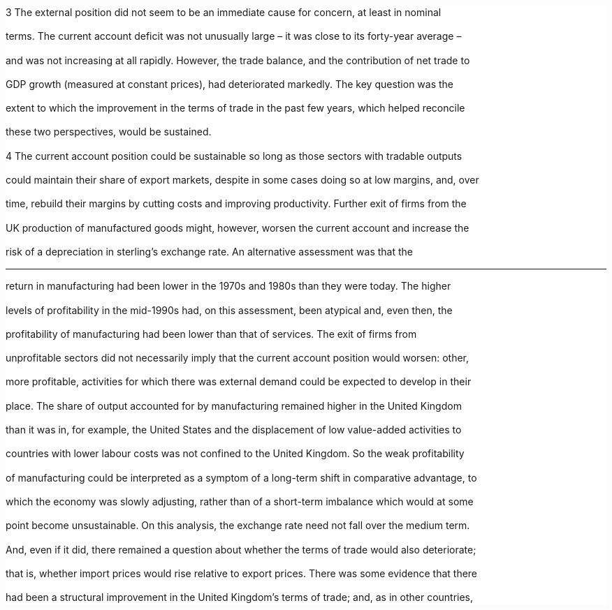 3 The external position did not seem to be an immediate cause for concern, at least in nominal

terms. The current account deficit was not unusually large – it was close to its forty-year average –

and was not increasing at all rapidly. However, the trade balance, and the contribution of net trade to

GDP growth (measured at constant prices), had deteriorated markedly. The key question was the

extent to which the improvement in the terms of trade in the past few years, which helped reconcile

these two perspectives, would be sustained.

4 The current account position could be sustainable so long as those sectors with tradable outputs

could maintain their share of export markets, despite in some cases doing so at low margins, and, over

time, rebuild their margins by cutting costs and improving productivity. Further exit of firms from the

UK production of manufactured goods might, however, worsen the current account and increase the

risk of a depreciation in sterling’s exchange rate. An alternative assessment was that the


-----

return in manufacturing had been lower in the 1970s and 1980s than they were today. The higher

levels of profitability in the mid-1990s had, on this assessment, been atypical and, even then, the

profitability of manufacturing had been lower than that of services. The exit of firms from

unprofitable sectors did not necessarily imply that the current account position would worsen: other,

more profitable, activities for which there was external demand could be expected to develop in their

place. The share of output accounted for by manufacturing remained higher in the United Kingdom

than it was in, for example, the United States and the displacement of low value-added activities to

countries with lower labour costs was not confined to the United Kingdom. So the weak profitability

of manufacturing could be interpreted as a symptom of a long-term shift in comparative advantage, to

which the economy was slowly adjusting, rather than of a short-term imbalance which would at some

point become unsustainable. On this analysis, the exchange rate need not fall over the medium term.

And, even if it did, there remained a question about whether the terms of trade would also deteriorate;

that is, whether import prices would rise relative to export prices. There was some evidence that there

had been a structural improvement in the United Kingdom’s terms of trade; and, as in other countries,
